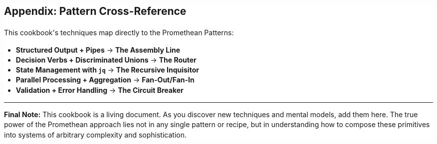 
## **Appendix: Pattern Cross-Reference**

This cookbook's techniques map directly to the Promethean Patterns:

- **Structured Output + Pipes** → **The Assembly Line**
- **Decision Verbs + Discriminated Unions** → **The Router**  
- **State Management with `jq`** → **The Recursive Inquisitor**
- **Parallel Processing + Aggregation** → **Fan-Out/Fan-In**
- **Validation + Error Handling** → **The Circuit Breaker**

---

**Final Note:** This cookbook is a living document. As you discover new techniques and mental models, add them here. The true power of the Promethean approach lies not in any single pattern or recipe, but in understanding how to compose these primitives into systems of arbitrary complexity and sophistication.